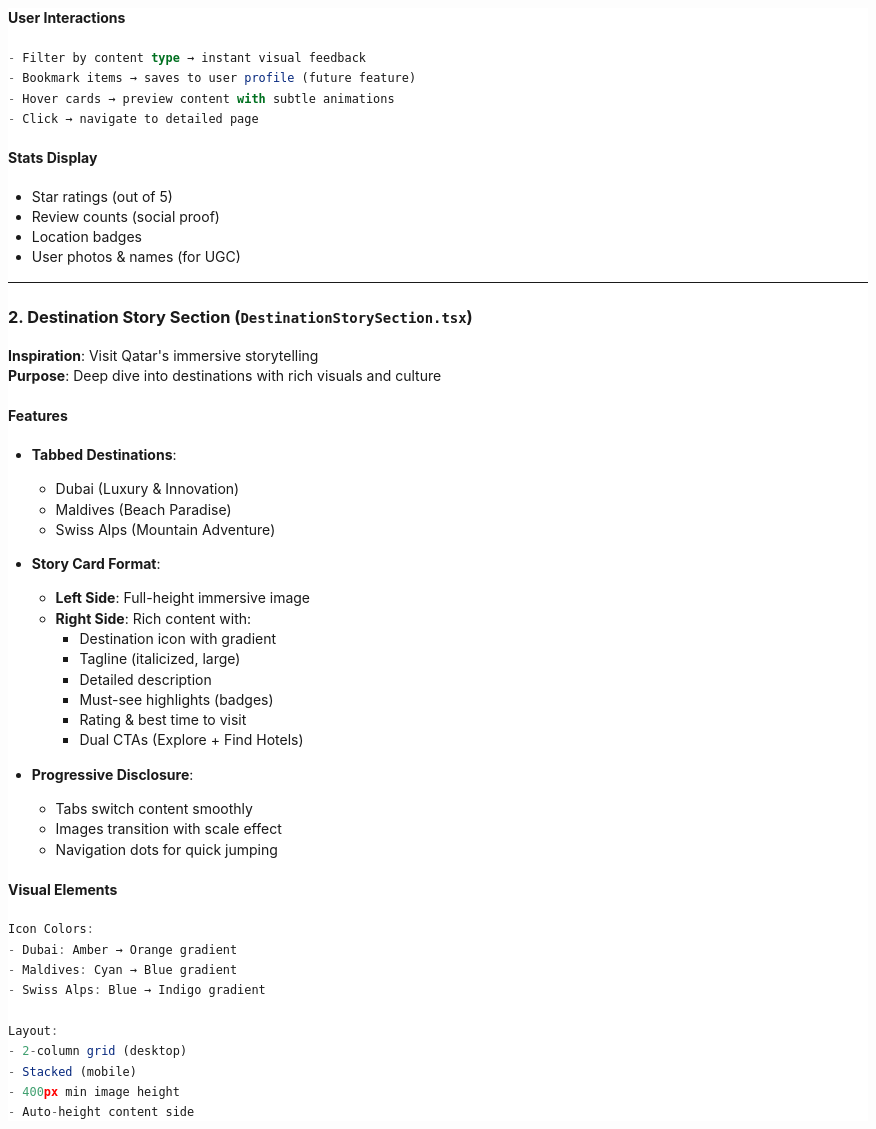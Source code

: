 #### User Interactions
```typescript
- Filter by content type → instant visual feedback
- Bookmark items → saves to user profile (future feature)
- Hover cards → preview content with subtle animations
- Click → navigate to detailed page
```

#### Stats Display
- Star ratings (out of 5)
- Review counts (social proof)
- Location badges
- User photos & names (for UGC)

---

### 2. Destination Story Section (`DestinationStorySection.tsx`)

**Inspiration**: Visit Qatar's immersive storytelling  
**Purpose**: Deep dive into destinations with rich visuals and culture

#### Features
- **Tabbed Destinations**:
  - Dubai (Luxury & Innovation)
  - Maldives (Beach Paradise)
  - Swiss Alps (Mountain Adventure)
  
- **Story Card Format**:
  - **Left Side**: Full-height immersive image
  - **Right Side**: Rich content with:
    - Destination icon with gradient
    - Tagline (italicized, large)
    - Detailed description
    - Must-see highlights (badges)
    - Rating & best time to visit
    - Dual CTAs (Explore + Find Hotels)

- **Progressive Disclosure**:
  - Tabs switch content smoothly
  - Images transition with scale effect
  - Navigation dots for quick jumping

#### Visual Elements
```typescript
Icon Colors:
- Dubai: Amber → Orange gradient
- Maldives: Cyan → Blue gradient
- Swiss Alps: Blue → Indigo gradient

Layout:
- 2-column grid (desktop)
- Stacked (mobile)
- 400px min image height
- Auto-height content side
```
